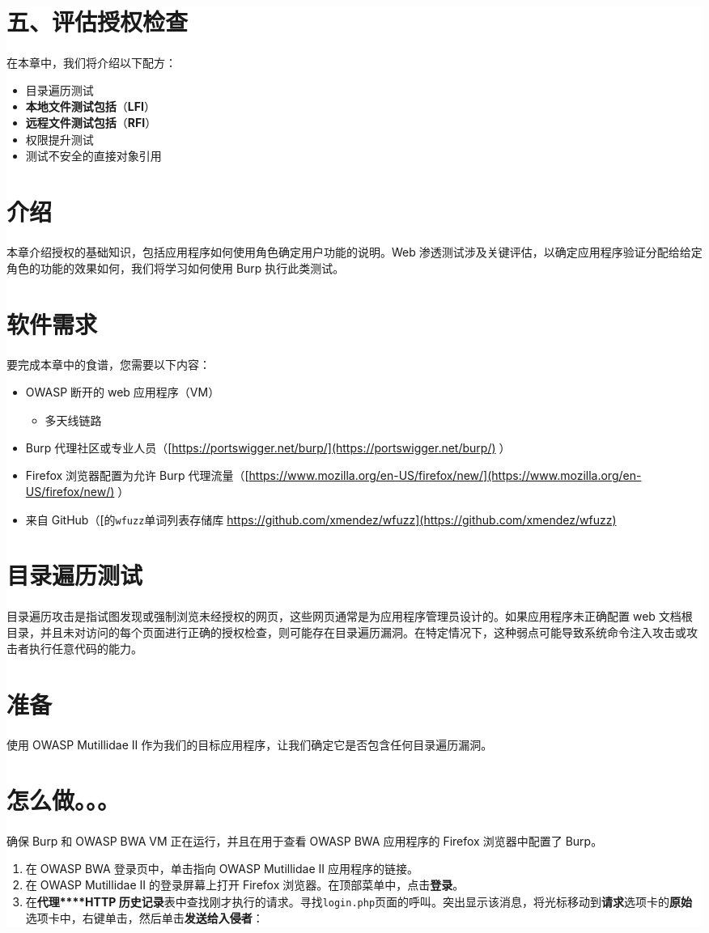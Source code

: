 # 五、评估授权检查

在本章中，我们将介绍以下配方：

*   目录遍历测试
*   **本地文件测试包括**（**LFI**）
*   **远程文件测试包括**（**RFI**）
*   权限提升测试
*   测试不安全的直接对象引用

# 介绍

本章介绍授权的基础知识，包括应用程序如何使用角色确定用户功能的说明。Web 渗透测试涉及关键评估，以确定应用程序验证分配给给定角色的功能的效果如何，我们将学习如何使用 Burp 执行此类测试。

# 软件需求

要完成本章中的食谱，您需要以下内容：

*   OWASP 断开的 web 应用程序（VM）
    *   多天线链路
*   Burp 代理社区或专业人员（[https://portswigger.net/burp/](https://portswigger.net/burp/) ）

*   Firefox 浏览器配置为允许 Burp 代理流量（[https://www.mozilla.org/en-US/firefox/new/](https://www.mozilla.org/en-US/firefox/new/) ）
*   来自 GitHub（[的`wfuzz`单词列表存储库 https://github.com/xmendez/wfuzz](https://github.com/xmendez/wfuzz)

# 目录遍历测试

目录遍历攻击是指试图发现或强制浏览未经授权的网页，这些网页通常是为应用程序管理员设计的。如果应用程序未正确配置 web 文档根目录，并且未对访问的每个页面进行正确的授权检查，则可能存在目录遍历漏洞。在特定情况下，这种弱点可能导致系统命令注入攻击或攻击者执行任意代码的能力。

# 准备

使用 OWASP Mutillidae II 作为我们的目标应用程序，让我们确定它是否包含任何目录遍历漏洞。

# 怎么做。。。

确保 Burp 和 OWASP BWA VM 正在运行，并且在用于查看 OWASP BWA 应用程序的 Firefox 浏览器中配置了 Burp。

1.  在 OWASP BWA 登录页中，单击指向 OWASP Mutillidae II 应用程序的链接。
2.  在 OWASP Mutillidae II 的登录屏幕上打开 Firefox 浏览器。在顶部菜单中，点击**登录**。
3.  在**代理****HTTP 历史记录**表中查找刚才执行的请求。寻找`login.php`页面的呼叫。突出显示该消息，将光标移动到**请求**选项卡的**原始**选项卡中，右键单击，然后单击**发送给入侵者**：
